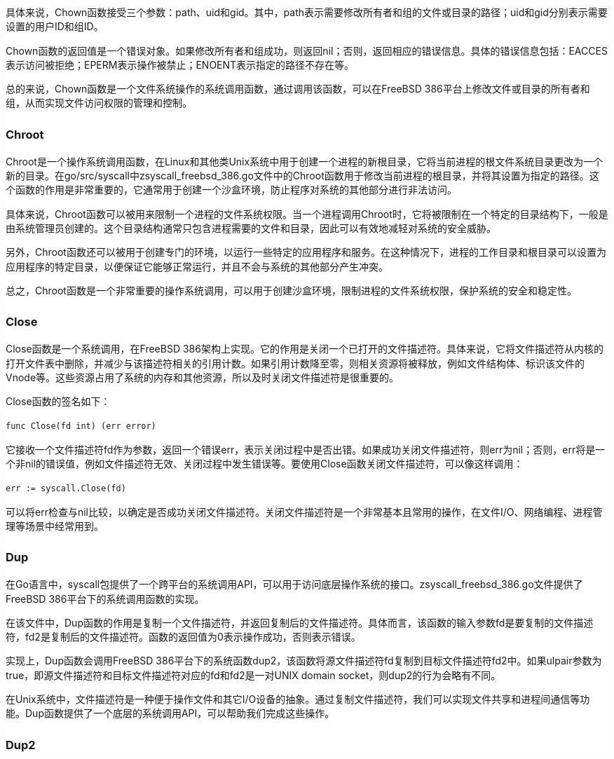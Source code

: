 具体来说，Chown函数接受三个参数：path、uid和gid。其中，path表示需要修改所有者和组的文件或目录的路径；uid和gid分别表示需要设置的用户ID和组ID。

Chown函数的返回值是一个错误对象。如果修改所有者和组成功，则返回nil；否则，返回相应的错误信息。具体的错误信息包括：EACCES表示访问被拒绝；EPERM表示操作被禁止；ENOENT表示指定的路径不存在等。

总的来说，Chown函数是一个文件系统操作的系统调用函数，通过调用该函数，可以在FreeBSD 386平台上修改文件或目录的所有者和组，从而实现文件访问权限的管理和控制。



### Chroot

Chroot是一个操作系统调用函数，在Linux和其他类Unix系统中用于创建一个进程的新根目录，它将当前进程的根文件系统目录更改为一个新的目录。在go/src/syscall中zsyscall_freebsd_386.go文件中的Chroot函数用于修改当前进程的根目录，并将其设置为指定的路径。这个函数的作用是非常重要的，它通常用于创建一个沙盒环境，防止程序对系统的其他部分进行非法访问。

具体来说，Chroot函数可以被用来限制一个进程的文件系统权限。当一个进程调用Chroot时，它将被限制在一个特定的目录结构下，一般是由系统管理员创建的。这个目录结构通常只包含进程需要的文件和目录，因此可以有效地减轻对系统的安全威胁。

另外，Chroot函数还可以被用于创建专门的环境，以运行一些特定的应用程序和服务。在这种情况下，进程的工作目录和根目录可以设置为应用程序的特定目录，以便保证它能够正常运行，并且不会与系统的其他部分产生冲突。

总之，Chroot函数是一个非常重要的操作系统调用，可以用于创建沙盒环境，限制进程的文件系统权限，保护系统的安全和稳定性。



### Close

Close函数是一个系统调用，在FreeBSD 386架构上实现。它的作用是关闭一个已打开的文件描述符。具体来说，它将文件描述符从内核的打开文件表中删除，并减少与该描述符相关的引用计数。如果引用计数降至零，则相关资源将被释放，例如文件结构体、标识该文件的Vnode等。这些资源占用了系统的内存和其他资源，所以及时关闭文件描述符是很重要的。

Close函数的签名如下：

```
func Close(fd int) (err error)
```

它接收一个文件描述符fd作为参数，返回一个错误err，表示关闭过程中是否出错。如果成功关闭文件描述符，则err为nil；否则，err将是一个非nil的错误值，例如文件描述符无效、关闭过程中发生错误等。要使用Close函数关闭文件描述符，可以像这样调用：

```
err := syscall.Close(fd)
```

可以将err检查与nil比较，以确定是否成功关闭文件描述符。关闭文件描述符是一个非常基本且常用的操作，在文件I/O、网络编程、进程管理等场景中经常用到。



### Dup

在Go语言中，syscall包提供了一个跨平台的系统调用API，可以用于访问底层操作系统的接口。zsyscall_freebsd_386.go文件提供了FreeBSD 386平台下的系统调用函数的实现。

在该文件中，Dup函数的作用是复制一个文件描述符，并返回复制后的文件描述符。具体而言，该函数的输入参数fd是要复制的文件描述符，fd2是复制后的文件描述符。函数的返回值为0表示操作成功，否则表示错误。

实现上，Dup函数会调用FreeBSD 386平台下的系统函数dup2，该函数将源文件描述符fd复制到目标文件描述符fd2中。如果ulpair参数为true，即源文件描述符和目标文件描述符对应的fd和fd2是一对UNIX domain socket，则dup2的行为会略有不同。

在Unix系统中，文件描述符是一种便于操作文件和其它I/O设备的抽象。通过复制文件描述符，我们可以实现文件共享和进程间通信等功能。Dup函数提供了一个底层的系统调用API，可以帮助我们完成这些操作。



### Dup2
